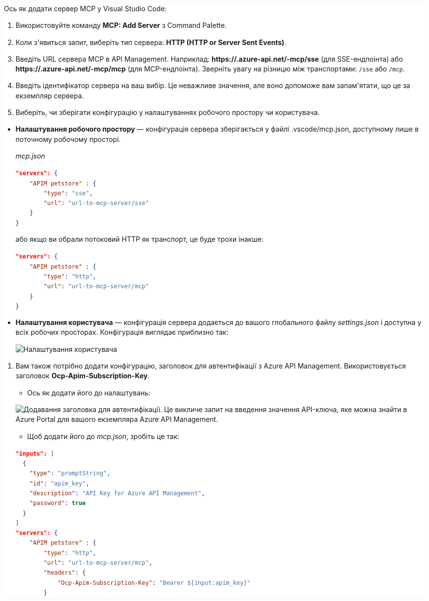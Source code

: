 Ось як додати сервер MCP у Visual Studio Code:

1. Використовуйте команду **MCP: Add Server** з Command Palette.

1. Коли з'явиться запит, виберіть тип сервера: **HTTP (HTTP or Server Sent Events)**.

1. Введіть URL сервера MCP в API Management. Наприклад: **https://<apim-service-name>.azure-api.net/<api-name>-mcp/sse** (для SSE-ендпоінта) або **https://<apim-service-name>.azure-api.net/<api-name>-mcp/mcp** (для MCP-ендпоінта). Зверніть увагу на різницю між транспортами: `/sse` або `/mcp`.

1. Введіть ідентифікатор сервера на ваш вибір. Це неважливе значення, але воно допоможе вам запам'ятати, що це за екземпляр сервера.

1. Виберіть, чи зберігати конфігурацію у налаштуваннях робочого простору чи користувача.

  - **Налаштування робочого простору** — конфігурація сервера зберігається у файлі .vscode/mcp.json, доступному лише в поточному робочому просторі.

    *mcp.json*

    ```json
    "servers": {
        "APIM petstore" : {
            "type": "sse",
            "url": "url-to-mcp-server/sse"
        }
    }
    ```

    або якщо ви обрали потоковий HTTP як транспорт, це буде трохи інакше:

    ```json
    "servers": {
        "APIM petstore" : {
            "type": "http",
            "url": "url-to-mcp-server/mcp"
        }
    }
    ```

  - **Налаштування користувача** — конфігурація сервера додається до вашого глобального файлу *settings.json* і доступна у всіх робочих просторах. Конфігурація виглядає приблизно так:

    ![Налаштування користувача](https://learn.microsoft.com/en-us/azure/api-management/media/export-rest-mcp-server/mcp-servers-visual-studio-code.png)

1. Вам також потрібно додати конфігурацію, заголовок для автентифікації з Azure API Management. Використовується заголовок **Ocp-Apim-Subscription-Key**.

    - Ось як додати його до налаштувань:

    ![Додавання заголовка для автентифікації](https://learn.microsoft.com/en-us/azure/api-management/media/export-rest-mcp-server/mcp-server-with-header-visual-studio-code.png). Це викличе запит на введення значення API-ключа, яке можна знайти в Azure Portal для вашого екземпляра Azure API Management.

   - Щоб додати його до *mcp.json*, зробіть це так:

    ```json
    "inputs": [
      {
        "type": "promptString",
        "id": "apim_key",
        "description": "API Key for Azure API Management",
        "password": true
      }
    ]
    "servers": {
        "APIM petstore" : {
            "type": "http",
            "url": "url-to-mcp-server/mcp",
            "headers": {
                "Ocp-Apim-Subscription-Key": "Bearer ${input:apim_key}"
            }